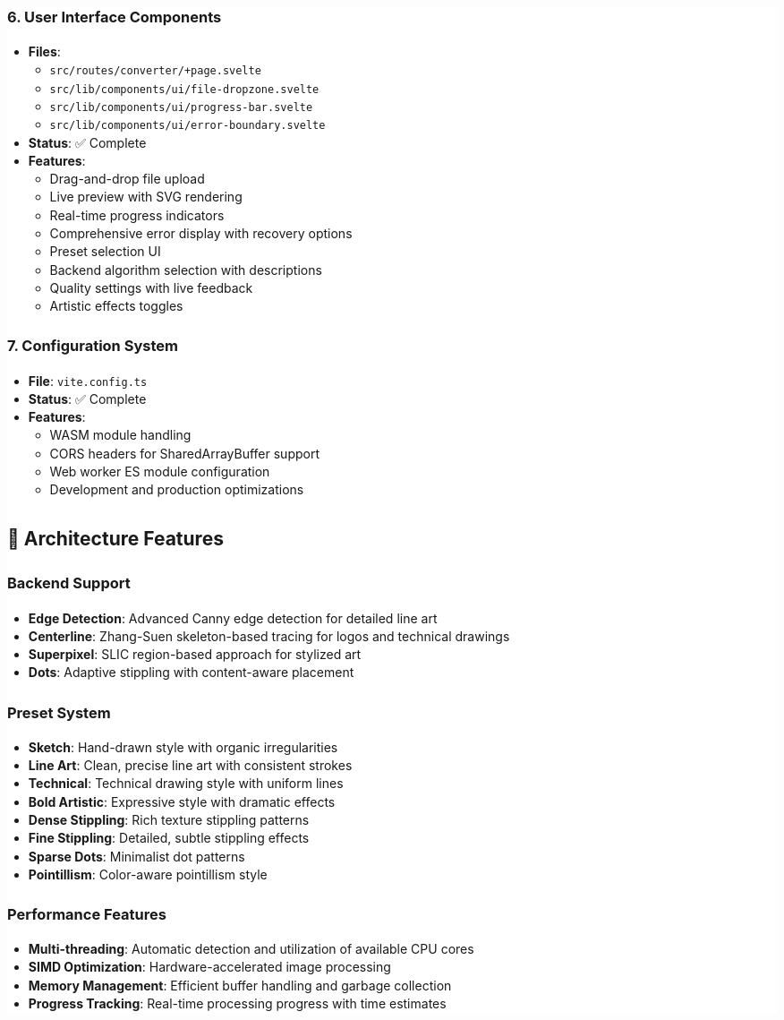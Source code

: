 ### 6. User Interface Components
- **Files**:
  - `src/routes/converter/+page.svelte`
  - `src/lib/components/ui/file-dropzone.svelte`
  - `src/lib/components/ui/progress-bar.svelte`
  - `src/lib/components/ui/error-boundary.svelte`
- **Status**: ✅ Complete
- **Features**:
  - Drag-and-drop file upload
  - Live preview with SVG rendering
  - Real-time progress indicators
  - Comprehensive error display with recovery options
  - Preset selection UI
  - Backend algorithm selection with descriptions
  - Quality settings with live feedback
  - Artistic effects toggles

### 7. Configuration System
- **File**: `vite.config.ts`
- **Status**: ✅ Complete
- **Features**:
  - WASM module handling
  - CORS headers for SharedArrayBuffer support
  - Web worker ES module configuration
  - Development and production optimizations

## 🔧 Architecture Features

### Backend Support
- **Edge Detection**: Advanced Canny edge detection for detailed line art
- **Centerline**: Zhang-Suen skeleton-based tracing for logos and technical drawings  
- **Superpixel**: SLIC region-based approach for stylized art
- **Dots**: Adaptive stippling with content-aware placement

### Preset System
- **Sketch**: Hand-drawn style with organic irregularities
- **Line Art**: Clean, precise line art with consistent strokes
- **Technical**: Technical drawing style with uniform lines
- **Bold Artistic**: Expressive style with dramatic effects
- **Dense Stippling**: Rich texture stippling patterns
- **Fine Stippling**: Detailed, subtle stippling effects
- **Sparse Dots**: Minimalist dot patterns
- **Pointillism**: Color-aware pointillism style

### Performance Features
- **Multi-threading**: Automatic detection and utilization of available CPU cores
- **SIMD Optimization**: Hardware-accelerated image processing
- **Memory Management**: Efficient buffer handling and garbage collection
- **Progress Tracking**: Real-time processing progress with time estimates
